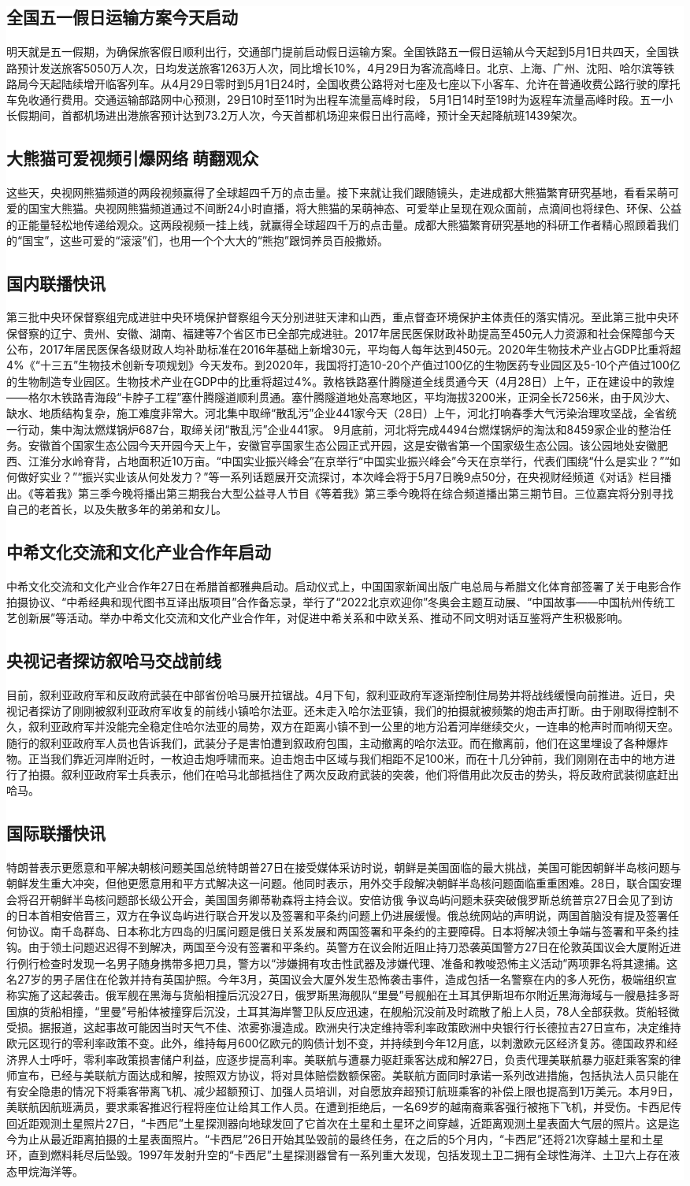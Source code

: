 ## 全国五一假日运输方案今天启动


明天就是五一假期，为确保旅客假日顺利出行，交通部门提前启动假日运输方案。全国铁路五一假日运输从今天起到5月1日共四天，全国铁路预计发送旅客5050万人次，日均发送旅客1263万人次，同比增长10%，4月29日为客流高峰日。北京、上海、广州、沈阳、哈尔滨等铁路局今天起陆续增开临客列车。从4月29日零时到5月1日24时，全国收费公路将对七座及七座以下小客车、允许在普通收费公路行驶的摩托车免收通行费用。交通运输部路网中心预测，29日10时至11时为出程车流量高峰时段， 5月1日14时至19时为返程车流量高峰时段。五一小长假期间，首都机场进出港旅客预计达到73.2万人次，今天首都机场迎来假日出行高峰，预计全天起降航班1439架次。


## 大熊猫可爱视频引爆网络 萌翻观众


这些天，央视网熊猫频道的两段视频赢得了全球超四千万的点击量。接下来就让我们跟随镜头，走进成都大熊猫繁育研究基地，看看呆萌可爱的国宝大熊猫。央视网熊猫频道通过不间断24小时直播，将大熊猫的呆萌神态、可爱举止呈现在观众面前，点滴间也将绿色、环保、公益的正能量轻松地传递给观众。这两段视频一挂上线，就赢得全球超四千万的点击量。成都大熊猫繁育研究基地的科研工作者精心照顾着我们的“国宝”，这些可爱的“滚滚”们，也用一个个大大的“熊抱”跟饲养员百般撒娇。


## 国内联播快讯


第三批中央环保督察组完成进驻中央环境保护督察组今天分别进驻天津和山西，重点督查环境保护主体责任的落实情况。至此第三批中央环保督察的辽宁、贵州、安徽、湖南、福建等7个省区市已全部完成进驻。2017年居民医保财政补助提高至450元人力资源和社会保障部今天公布，2017年居民医保各级财政人均补助标准在2016年基础上新增30元，平均每人每年达到450元。2020年生物技术产业占GDP比重将超4%《“十三五”生物技术创新专项规划》今天发布。到2020年，我国将打造10-20个产值过100亿的生物医药专业园区及5-10个产值过100亿的生物制造专业园区。生物技术产业在GDP中的比重将超过4%。敦格铁路塞什腾隧道全线贯通今天（4月28日）上午，正在建设中的敦煌——格尔木铁路青海段“卡脖子工程”塞什腾隧道顺利贯通。塞什腾隧道地处高寒地区，平均海拔3200米，正洞全长7256米，由于风沙大、缺水、地质结构复杂，施工难度非常大。河北集中取缔“散乱污”企业441家今天（28日）上午，河北打响春季大气污染治理攻坚战，全省统一行动，集中淘汰燃煤锅炉687台，取缔关闭“散乱污”企业441家。 9月底前，河北将完成4494台燃煤锅炉的淘汰和8459家企业的整治任务。安徽首个国家生态公园今天开园今天上午，安徽官亭国家生态公园正式开园，这是安徽省第一个国家级生态公园。该公园地处安徽肥西、江淮分水岭脊背，占地面积近10万亩。“中国实业振兴峰会”在京举行“中国实业振兴峰会”今天在京举行，代表们围绕“什么是实业？”“如何做好实业？”“振兴实业该从何处发力？”等一系列话题展开交流探讨，本次峰会将于5月7日晚9点50分，在央视财经频道《对话》栏目播出。《等着我》第三季今晚将播出第三期我台大型公益寻人节目《等着我》第三季今晚将在综合频道播出第三期节目。三位嘉宾将分别寻找自己的老首长，以及失散多年的弟弟和女儿。


## 中希文化交流和文化产业合作年启动


中希文化交流和文化产业合作年27日在希腊首都雅典启动。启动仪式上，中国国家新闻出版广电总局与希腊文化体育部签署了关于电影合作拍摄协议、“中希经典和现代图书互译出版项目”合作备忘录，举行了“2022北京欢迎你”冬奥会主题互动展、“中国故事——中国杭州传统工艺创新展”等活动。举办中希文化交流和文化产业合作年，对促进中希关系和中欧关系、推动不同文明对话互鉴将产生积极影响。


## 央视记者探访叙哈马交战前线


目前，叙利亚政府军和反政府武装在中部省份哈马展开拉锯战。4月下旬，叙利亚政府军逐渐控制住局势并将战线缓慢向前推进。近日，央视记者探访了刚刚被叙利亚政府军收复的前线小镇哈尔法亚。还未走入哈尔法亚镇，我们的拍摄就被频繁的炮击声打断。由于刚取得控制不久，叙利亚政府军并没能完全稳定住哈尔法亚的局势，双方在距离小镇不到一公里的地方沿着河岸继续交火，一连串的枪声时而响彻天空。随行的叙利亚政府军人员也告诉我们，武装分子是害怕遭到叙政府包围，主动撤离的哈尔法亚。而在撤离前，他们在这里埋设了各种爆炸物。正当我们靠近河岸附近时，一枚迫击炮呼啸而来。迫击炮击中区域与我们相距不足100米，而在十几分钟前，我们刚刚在击中的地方进行了拍摄。叙利亚政府军士兵表示，他们在哈马北部抵挡住了两次反政府武装的突袭，他们将借用此次反击的势头，将反政府武装彻底赶出哈马。


## 国际联播快讯


特朗普表示更愿意和平解决朝核问题美国总统特朗普27日在接受媒体采访时说，朝鲜是美国面临的最大挑战，美国可能因朝鲜半岛核问题与朝鲜发生重大冲突，但他更愿意用和平方式解决这一问题。他同时表示，用外交手段解决朝鲜半岛核问题面临重重困难。28日，联合国安理会将召开朝鲜半岛核问题部长级公开会，美国国务卿蒂勒森将主持会议。安倍访俄 争议岛屿问题未获突破俄罗斯总统普京27日会见了到访的日本首相安倍晋三，双方在争议岛屿进行联合开发以及签署和平条约问题上仍进展缓慢。俄总统网站的声明说，两国首脑没有提及签署任何协议。南千岛群岛、日本称北方四岛的归属问题是俄日关系发展和两国签署和平条约的主要障碍。日本将解决领土争端与签署和平条约挂钩。由于领土问题迟迟得不到解决，两国至今没有签署和平条约。英警方在议会附近阻止持刀恐袭英国警方27日在伦敦英国议会大厦附近进行例行检查时发现一名男子随身携带多把刀具，警方以“涉嫌拥有攻击性武器及涉嫌代理、准备和教唆恐怖主义活动”两项罪名将其逮捕。这名27岁的男子居住在伦敦并持有英国护照。今年3月，英国议会大厦外发生恐怖袭击事件，造成包括一名警察在内的多人死伤，极端组织宣称实施了这起袭击。俄军舰在黑海与货船相撞后沉没27日，俄罗斯黑海舰队“里曼”号舰船在土耳其伊斯坦布尔附近黑海海域与一艘悬挂多哥国旗的货船相撞，“里曼”号船体被撞穿后沉没，土耳其海岸警卫队反应迅速，在舰船沉没前及时疏散了船上人员，78人全部获救。货船轻微受损。据报道，这起事故可能因当时天气不佳、浓雾弥漫造成。欧洲央行决定维持零利率政策欧洲中央银行行长德拉吉27日宣布，决定维持欧元区现行的零利率政策不变。此外，维持每月600亿欧元的购债计划不变，并持续到今年12月底，以刺激欧元区经济复苏。德国政界和经济界人士呼吁，零利率政策损害储户利益，应逐步提高利率。美联航与遭暴力驱赶乘客达成和解27日，负责代理美联航暴力驱赶乘客案的律师宣布，已经与美联航方面达成和解，按照双方协议，将对具体赔偿数额保密。美联航方面同时承诺一系列改进措施，包括执法人员只能在有安全隐患的情况下将乘客带离飞机、减少超额预订、加强人员培训，对自愿放弃超预订航班乘客的补偿上限也提高到1万美元。本月9日，美联航因航班满员，要求乘客推迟行程将座位让给其工作人员。在遭到拒绝后，一名69岁的越南裔乘客强行被拖下飞机，并受伤。卡西尼传回近距观测土星照片27日，“卡西尼”土星探测器向地球发回了它首次在土星和土星环之间穿越，近距离观测土星表面大气层的照片。这是迄今为止从最近距离拍摄的土星表面照片。“卡西尼”26日开始其坠毁前的最终任务，在之后的5个月内，“卡西尼”还将21次穿越土星和土星环，直到燃料耗尽后坠毁。1997年发射升空的“卡西尼”土星探测器曾有一系列重大发现，包括发现土卫二拥有全球性海洋、土卫六上存在液态甲烷海洋等。
